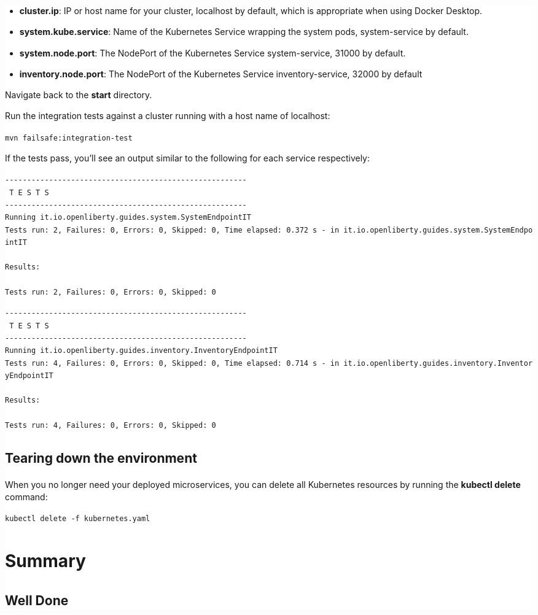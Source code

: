 * **cluster.ip**: IP or host name for your cluster, localhost by default, which is appropriate when using Docker Desktop.

* **system.kube.service**: Name of the Kubernetes Service wrapping the system pods, system-service by default.

* **system.node.port**: The NodePort of the Kubernetes Service system-service, 31000 by default.

* **inventory.node.port**: The NodePort of the Kubernetes Service inventory-service, 32000 by default

Navigate back to the **start** directory.

Run the integration tests against a cluster running with a host name of localhost:

`mvn failsafe:integration-test`

If the tests pass, you’ll see an output similar to the following for each service respectively:

```
-------------------------------------------------------
 T E S T S
-------------------------------------------------------
Running it.io.openliberty.guides.system.SystemEndpointIT
Tests run: 2, Failures: 0, Errors: 0, Skipped: 0, Time elapsed: 0.372 s - in it.io.openliberty.guides.system.SystemEndpointIT

Results:

Tests run: 2, Failures: 0, Errors: 0, Skipped: 0
```

```
-------------------------------------------------------
 T E S T S
-------------------------------------------------------
Running it.io.openliberty.guides.inventory.InventoryEndpointIT
Tests run: 4, Failures: 0, Errors: 0, Skipped: 0, Time elapsed: 0.714 s - in it.io.openliberty.guides.inventory.InventoryEndpointIT

Results:

Tests run: 4, Failures: 0, Errors: 0, Skipped: 0
```

## Tearing down the environment

When you no longer need your deployed microservices, you can delete all Kubernetes resources by running the **kubectl delete** command:

`kubectl delete -f kubernetes.yaml`


# Summary

## Well Done
